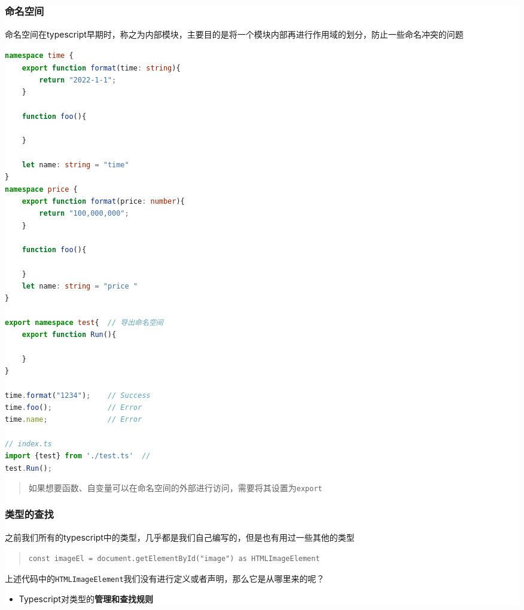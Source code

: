 ### 命名空间

命名空间在typescript早期时，称之为内部模块，主要目的是将一个模块内部再进行作用域的划分，防止一些命名冲突的问题  

```typescript
namespace time {
    export function format(time: string){
        return "2022-1-1";
    }

    function foo(){

    }

    let name: string = "time"
}
namespace price {
    export function format(price: number){
        return "100,000,000";
    }

    function foo(){

    }
    let name: string = "price "
}

export namespace test{  // 导出命名空间
    export function Run(){

    }
}

time.format("1234");    // Success
time.foo();             // Error
time.name;              // Error

// index.ts
import {test} from './test.ts'  // 
test.Run();
```

> 如果想要函数、自变量可以在命名空间的外部进行访问，需要将其设置为`export`

### 类型的查找

之前我们所有的typescript中的类型，几乎都是我们自己编写的，但是也有用过一些其他的类型  

> `const imageEl = document.getElementById("image") as HTMLImageElement`

上述代码中的`HTMLImageElement`我们没有进行定义或者声明，那么它是从哪里来的呢？  

- Typescript对类型的**管理和查找规则**  
